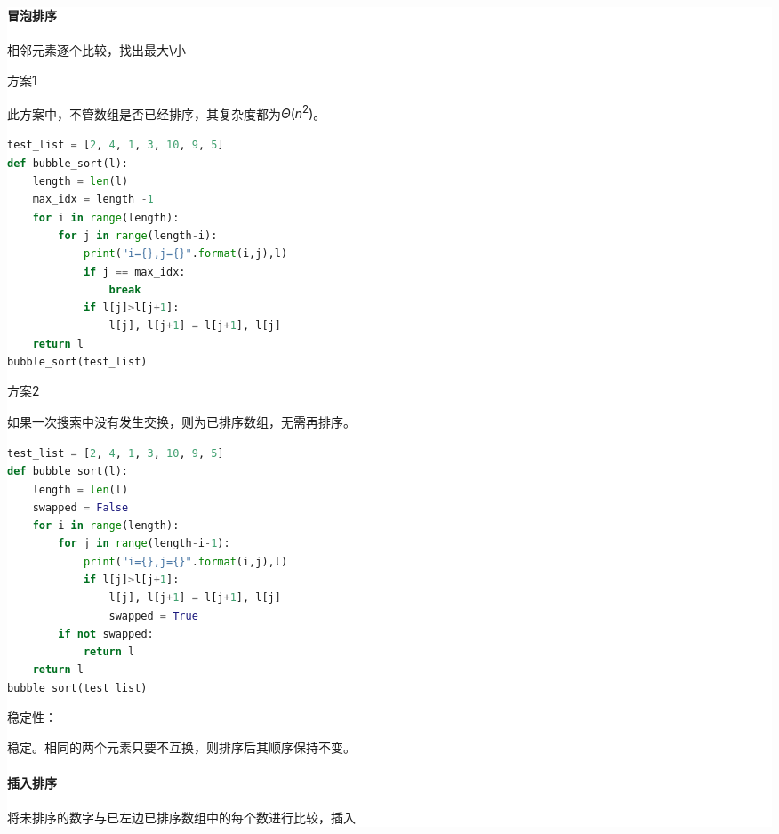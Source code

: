 

#### 冒泡排序

相邻元素逐个比较，找出最大\小

方案1

此方案中，不管数组是否已经排序，其复杂度都为$\Theta(n^2)$。

```python
test_list = [2, 4, 1, 3, 10, 9, 5]
def bubble_sort(l):
    length = len(l)
    max_idx = length -1 
    for i in range(length):
        for j in range(length-i):
            print("i={},j={}".format(i,j),l)
            if j == max_idx:
                break
            if l[j]>l[j+1]:
                l[j], l[j+1] = l[j+1], l[j]
    return l
bubble_sort(test_list)
```



方案2

如果一次搜索中没有发生交换，则为已排序数组，无需再排序。

```python
test_list = [2, 4, 1, 3, 10, 9, 5]
def bubble_sort(l):
    length = len(l)
    swapped = False
    for i in range(length):
        for j in range(length-i-1):
            print("i={},j={}".format(i,j),l)
            if l[j]>l[j+1]:
                l[j], l[j+1] = l[j+1], l[j]
                swapped = True
    	if not swapped:
        	return l
    return l
bubble_sort(test_list)
```



稳定性：

稳定。相同的两个元素只要不互换，则排序后其顺序保持不变。



#### 插入排序

将未排序的数字与已左边已排序数组中的每个数进行比较，插入
